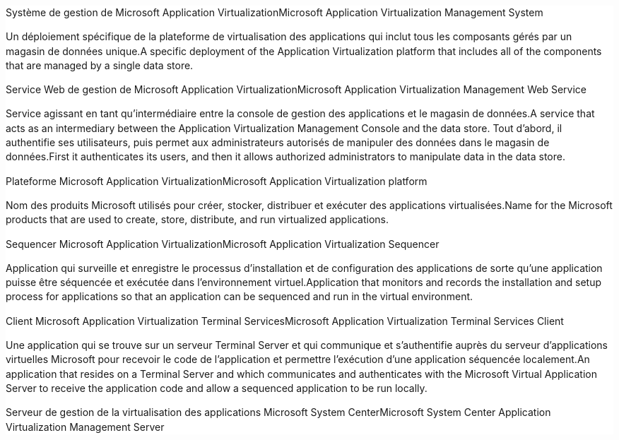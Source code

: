 <td align="left"><p><span data-ttu-id="73a2b-136">Système de gestion de Microsoft Application Virtualization</span><span class="sxs-lookup"><span data-stu-id="73a2b-136">Microsoft Application Virtualization Management System</span></span></p></td>
<td align="left"><p><span data-ttu-id="73a2b-137">Un déploiement spécifique de la plateforme de virtualisation des applications qui inclut tous les composants gérés par un magasin de données unique.</span><span class="sxs-lookup"><span data-stu-id="73a2b-137">A specific deployment of the Application Virtualization platform that includes all of the components that are managed by a single data store.</span></span></p></td>
</tr>
<tr class="odd">
<td align="left"><p><span data-ttu-id="73a2b-138">Service Web de gestion de Microsoft Application Virtualization</span><span class="sxs-lookup"><span data-stu-id="73a2b-138">Microsoft Application Virtualization Management Web Service</span></span></p></td>
<td align="left"><p><span data-ttu-id="73a2b-139">Service agissant en tant qu’intermédiaire entre la console de gestion des applications et le magasin de données.</span><span class="sxs-lookup"><span data-stu-id="73a2b-139">A service that acts as an intermediary between the Application Virtualization Management Console and the data store.</span></span> <span data-ttu-id="73a2b-140">Tout d’abord, il authentifie ses utilisateurs, puis permet aux administrateurs autorisés de manipuler des données dans le magasin de données.</span><span class="sxs-lookup"><span data-stu-id="73a2b-140">First it authenticates its users, and then it allows authorized administrators to manipulate data in the data store.</span></span></p></td>
</tr>
<tr class="even">
<td align="left"><p><span data-ttu-id="73a2b-141">Plateforme Microsoft Application Virtualization</span><span class="sxs-lookup"><span data-stu-id="73a2b-141">Microsoft Application Virtualization platform</span></span></p></td>
<td align="left"><p><span data-ttu-id="73a2b-142">Nom des produits Microsoft utilisés pour créer, stocker, distribuer et exécuter des applications virtualisées.</span><span class="sxs-lookup"><span data-stu-id="73a2b-142">Name for the Microsoft products that are used to create, store, distribute, and run virtualized applications.</span></span></p></td>
</tr>
<tr class="odd">
<td align="left"><p><span data-ttu-id="73a2b-143">Sequencer Microsoft Application Virtualization</span><span class="sxs-lookup"><span data-stu-id="73a2b-143">Microsoft Application Virtualization Sequencer</span></span></p></td>
<td align="left"><p><span data-ttu-id="73a2b-144">Application qui surveille et enregistre le processus d’installation et de configuration des applications de sorte qu’une application puisse être séquencée et exécutée dans l’environnement virtuel.</span><span class="sxs-lookup"><span data-stu-id="73a2b-144">Application that monitors and records the installation and setup process for applications so that an application can be sequenced and run in the virtual environment.</span></span></p></td>
</tr>
<tr class="even">
<td align="left"><p><span data-ttu-id="73a2b-145">Client Microsoft Application Virtualization Terminal Services</span><span class="sxs-lookup"><span data-stu-id="73a2b-145">Microsoft Application Virtualization Terminal Services Client</span></span></p></td>
<td align="left"><p><span data-ttu-id="73a2b-146">Une application qui se trouve sur un serveur Terminal Server et qui communique et s’authentifie auprès du serveur d’applications virtuelles Microsoft pour recevoir le code de l’application et permettre l’exécution d’une application séquencée localement.</span><span class="sxs-lookup"><span data-stu-id="73a2b-146">An application that resides on a Terminal Server and which communicates and authenticates with the Microsoft Virtual Application Server to receive the application code and allow a sequenced application to be run locally.</span></span></p></td>
</tr>
<tr class="odd">
<td align="left"><p><span data-ttu-id="73a2b-147">Serveur de gestion de la virtualisation des applications Microsoft System Center</span><span class="sxs-lookup"><span data-stu-id="73a2b-147">Microsoft System Center Application Virtualization Management Server</span></span></p></td>